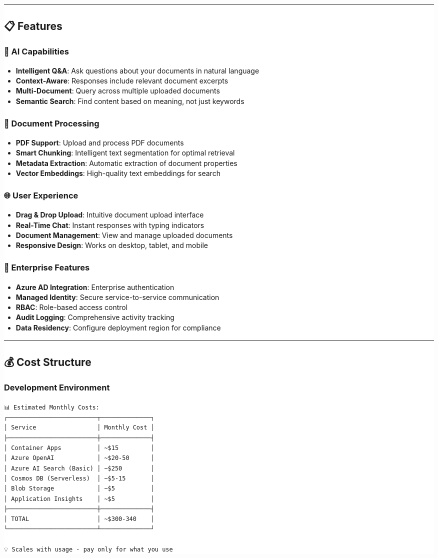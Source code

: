 </div>

---

## 📋 Features

### 🤖 AI Capabilities
- **Intelligent Q&A**: Ask questions about your documents in natural language
- **Context-Aware**: Responses include relevant document excerpts
- **Multi-Document**: Query across multiple uploaded documents
- **Semantic Search**: Find content based on meaning, not just keywords

### 📄 Document Processing
- **PDF Support**: Upload and process PDF documents
- **Smart Chunking**: Intelligent text segmentation for optimal retrieval
- **Metadata Extraction**: Automatic extraction of document properties
- **Vector Embeddings**: High-quality text embeddings for search

### 🌐 User Experience
- **Drag & Drop Upload**: Intuitive document upload interface
- **Real-Time Chat**: Instant responses with typing indicators
- **Document Management**: View and manage uploaded documents
- **Responsive Design**: Works on desktop, tablet, and mobile

### 🔐 Enterprise Features
- **Azure AD Integration**: Enterprise authentication
- **Managed Identity**: Secure service-to-service communication
- **RBAC**: Role-based access control
- **Audit Logging**: Comprehensive activity tracking
- **Data Residency**: Configure deployment region for compliance

---

## 💰 Cost Structure

### Development Environment
```
📊 Estimated Monthly Costs:
┌─────────────────────────┬──────────────┐
│ Service                 │ Monthly Cost │
├─────────────────────────┼──────────────┤
│ Container Apps          │ ~$15         │
│ Azure OpenAI            │ ~$20-50      │
│ Azure AI Search (Basic) │ ~$250        │
│ Cosmos DB (Serverless)  │ ~$5-15       │
│ Blob Storage            │ ~$5          │
│ Application Insights    │ ~$5          │
├─────────────────────────┼──────────────┤
│ TOTAL                   │ ~$300-340    │
└─────────────────────────┴──────────────┘

💡 Scales with usage - pay only for what you use
```
